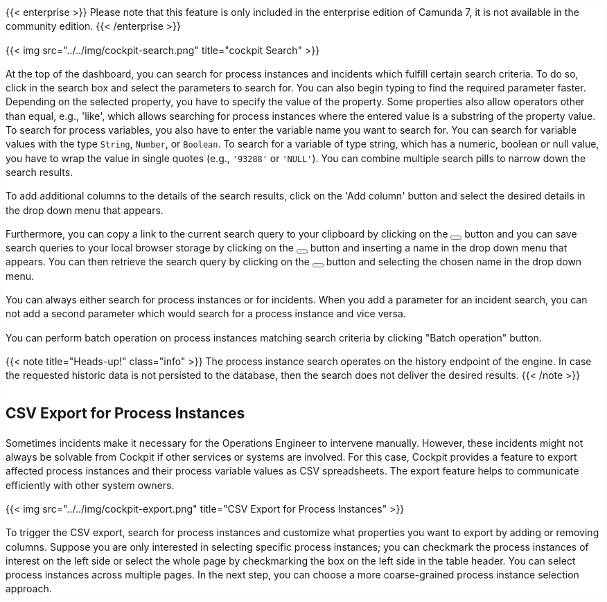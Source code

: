 {{< enterprise >}}
Please note that this feature is only included in the enterprise edition of Camunda 7, it is not available in the community edition.
{{< /enterprise >}}

{{< img src="../../img/cockpit-search.png" title="cockpit Search" >}}

At the top of the dashboard, you can search for process instances and incidents which fulfill certain search criteria. To do so, click in the search box and select the parameters to search for. You can also begin typing to find the required parameter faster. Depending on the selected property, you have to specify the value of the property. Some properties also allow operators other than equal, e.g., 'like', which allows searching for process instances where the entered value is a substring of the property value. To search for process variables, you also have to enter the variable name you want to search for. You can search for variable values with the type `String`, `Number`, or `Boolean`. To search for a variable of type string, which has a numeric, boolean or null value, you have to wrap the value in single quotes (e.g., `'93288'` or `'NULL'`). You can combine multiple search pills to narrow down the search results.

To add additional columns to the details of the search results, click on the 'Add column' button and select the desired details in the drop down menu that appears.

Furthermore, you can copy a link to the current search query to your clipboard by clicking on the <button class="btn btn-xs"><i class="glyphicon glyphicon-link"></i></button> button and you can save search queries to your local browser storage by clicking on the <button class="btn btn-xs"><i class="glyphicon glyphicon-floppy-disk"></i></button> button and inserting a name in the drop down menu that appears. You can then retrieve the search query by clicking on the <button class="btn btn-xs"><i class="glyphicon glyphicon-floppy-disk"></i></button> button and selecting the chosen name in the drop down menu.

You can always either search for process instances or for incidents. When you add a parameter for an incident search, you can not add a second parameter which would search for a process instance and vice versa.

You can perform batch operation on process instances matching search criteria by clicking "Batch operation" button.

{{< note title="Heads-up!" class="info" >}}
  The process instance search operates on the history endpoint of the engine. In case the requested historic data is not persisted to the database, then the search does not deliver the desired results.
{{< /note >}}

## CSV Export for Process Instances

Sometimes incidents make it necessary for the Operations Engineer to intervene manually. However, these incidents might
not always be solvable from Cockpit if other services or systems are involved. For this case, Cockpit provides a feature
to export affected process instances and their process variable values as CSV spreadsheets. The export feature helps to
communicate efficiently with other system owners.

{{< img src="../../img/cockpit-export.png" title="CSV Export for Process Instances" >}}

To trigger the CSV export, search for process instances and customize what properties you want to export by adding or removing columns. Suppose you are only interested in selecting
specific process instances; you can checkmark the process instances of interest on the left side or select the whole page by checkmarking
the box on the left side in the table header. You can select process instances across multiple pages. In the next step, you can choose a more coarse-grained process instance selection approach.

